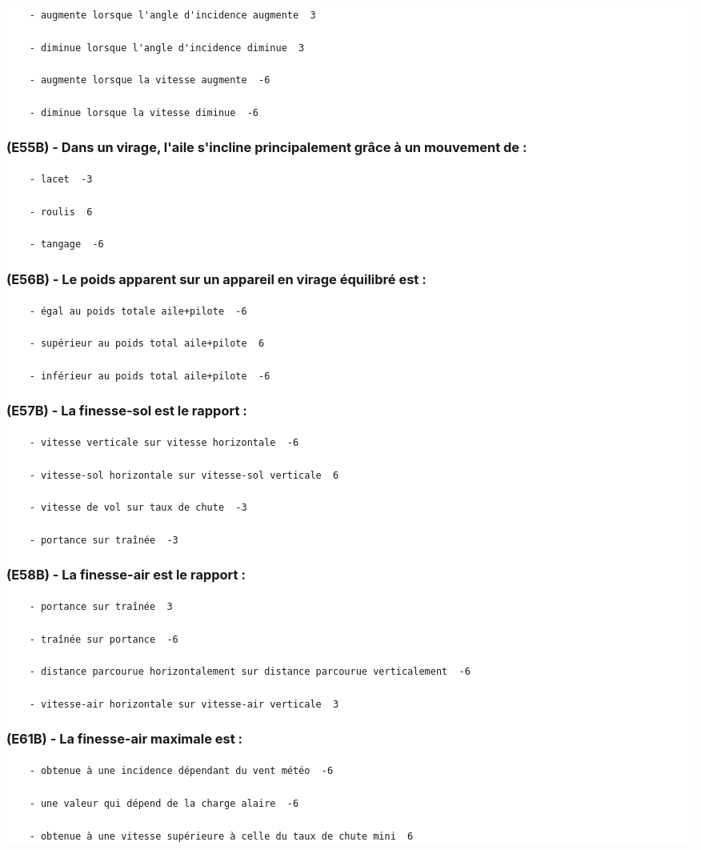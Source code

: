     
        - augmente lorsque l'angle d'incidence augmente  3
    
        - diminue lorsque l'angle d'incidence diminue  3
    
        - augmente lorsque la vitesse augmente  -6
    
        - diminue lorsque la vitesse diminue  -6
    
    
### (E55B) - Dans un virage, l'aile s'incline principalement grâce à un mouvement de :

    
        - lacet  -3
    
        - roulis  6
    
        - tangage  -6
    
    
### (E56B) - Le poids apparent sur un appareil en virage équilibré est :

    
        - égal au poids totale aile+pilote  -6
    
        - supérieur au poids total aile+pilote  6
    
        - inférieur au poids total aile+pilote  -6
    
    
### (E57B) - La finesse-sol est le rapport :

    
        - vitesse verticale sur vitesse horizontale  -6
    
        - vitesse-sol horizontale sur vitesse-sol verticale  6
    
        - vitesse de vol sur taux de chute  -3
    
        - portance sur traînée  -3
    
    
### (E58B) - La finesse-air est le rapport :

    
        - portance sur traînée  3
    
        - traînée sur portance  -6
    
        - distance parcourue horizontalement sur distance parcourue verticalement  -6
    
        - vitesse-air horizontale sur vitesse-air verticale  3
    
    
### (E61B) - La finesse-air maximale est :

    
        - obtenue à une incidence dépendant du vent météo  -6
    
        - une valeur qui dépend de la charge alaire  -6
    
        - obtenue à une vitesse supérieure à celle du taux de chute mini  6
    